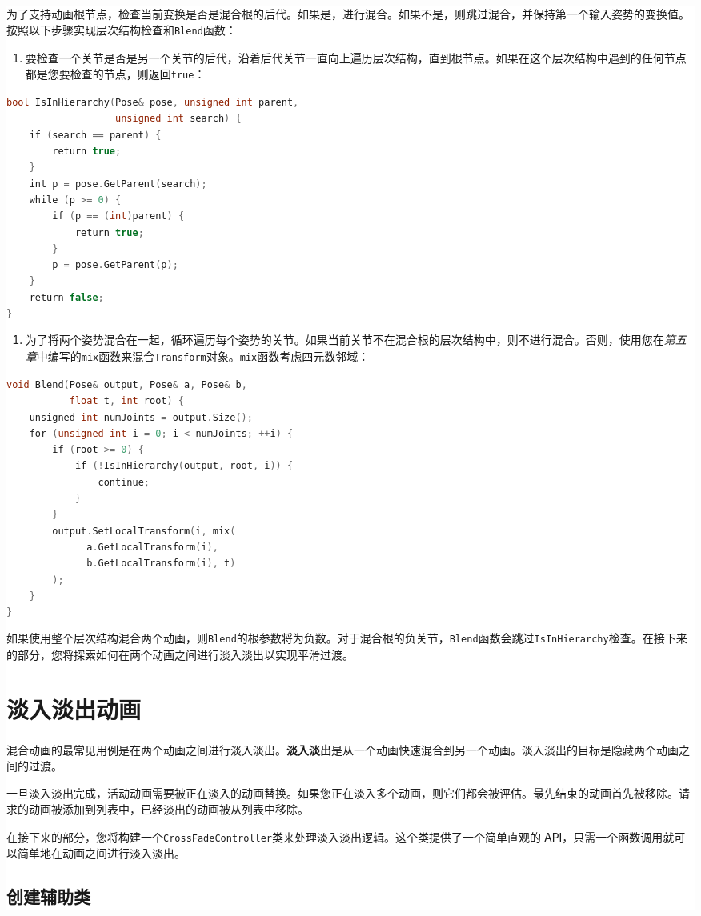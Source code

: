 为了支持动画根节点，检查当前变换是否是混合根的后代。如果是，进行混合。如果不是，则跳过混合，并保持第一个输入姿势的变换值。按照以下步骤实现层次结构检查和`Blend`函数：

1.  要检查一个关节是否是另一个关节的后代，沿着后代关节一直向上遍历层次结构，直到根节点。如果在这个层次结构中遇到的任何节点都是您要检查的节点，则返回`true`：

```cpp
bool IsInHierarchy(Pose& pose, unsigned int parent, 
                   unsigned int search) {
    if (search == parent) {
        return true;
    }
    int p = pose.GetParent(search);
    while (p >= 0) {
        if (p == (int)parent) {
            return true;
        }
        p = pose.GetParent(p);
    }
    return false;
}
```

1.  为了将两个姿势混合在一起，循环遍历每个姿势的关节。如果当前关节不在混合根的层次结构中，则不进行混合。否则，使用您在*第五章*中编写的`mix`函数来混合`Transform`对象。`mix`函数考虑四元数邻域：

```cpp
void Blend(Pose& output, Pose& a, Pose& b, 
           float t, int root) {
    unsigned int numJoints = output.Size();
    for (unsigned int i = 0; i < numJoints; ++i) {
        if (root >= 0) {
            if (!IsInHierarchy(output, root, i)) {
                continue;
            }
        }
        output.SetLocalTransform(i, mix(
              a.GetLocalTransform(i), 
              b.GetLocalTransform(i), t)
        );
    }
}
```

如果使用整个层次结构混合两个动画，则`Blend`的根参数将为负数。对于混合根的负关节，`Blend`函数会跳过`IsInHierarchy`检查。在接下来的部分，您将探索如何在两个动画之间进行淡入淡出以实现平滑过渡。

# 淡入淡出动画

混合动画的最常见用例是在两个动画之间进行淡入淡出。**淡入淡出**是从一个动画快速混合到另一个动画。淡入淡出的目标是隐藏两个动画之间的过渡。

一旦淡入淡出完成，活动动画需要被正在淡入的动画替换。如果您正在淡入多个动画，则它们都会被评估。最先结束的动画首先被移除。请求的动画被添加到列表中，已经淡出的动画被从列表中移除。

在接下来的部分，您将构建一个`CrossFadeController`类来处理淡入淡出逻辑。这个类提供了一个简单直观的 API，只需一个函数调用就可以简单地在动画之间进行淡入淡出。

## 创建辅助类
